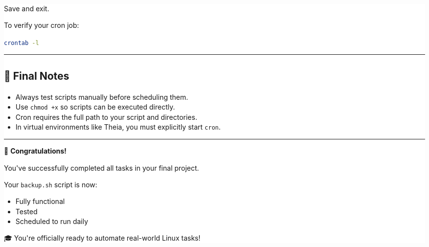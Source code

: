Save and exit.

To verify your cron job:

```bash
crontab -l
```

---


## 📌 Final Notes

- Always test scripts manually before scheduling them.
- Use `chmod +x` so scripts can be executed directly.
- Cron requires the full path to your script and directories.
- In virtual environments like Theia, you must explicitly start `cron`.

---

📘 **Congratulations!**

You've successfully completed all tasks in your final project.

Your `backup.sh` script is now:

- Fully functional
- Tested
- Scheduled to run daily

🎓 You're officially ready to automate real-world Linux tasks!
